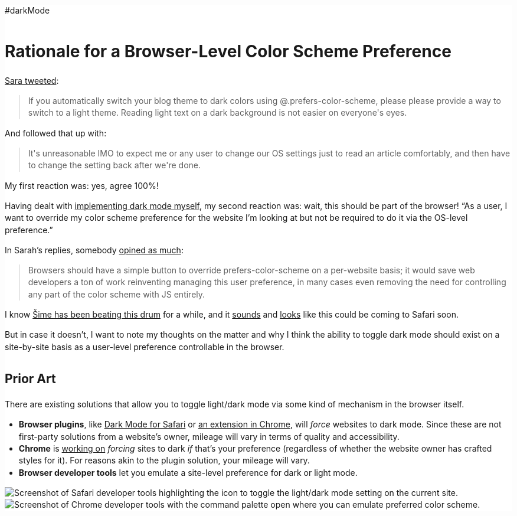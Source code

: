 #darkMode

# Rationale for a Browser-Level Color Scheme Preference

[Sara tweeted](https://twitter.com/sarasoueidan/status/1508123765347082242):

> If you automatically switch your blog theme to dark colors using @.prefers-color-scheme, please please provide a way to switch to a light theme. Reading light text on a dark background is not easier on everyone's eyes.

And followed that up with:

> It's unreasonable IMO to expect me or any user to change our OS settings just to read an article comfortably, and then have to change the setting back after we're done.

My first reaction was: yes, agree 100%!

Having dealt with [implementing dark mode myself](/tags/#darkMode), my second reaction was: wait, this should be part of the browser! “As a user, I want to override my color scheme preference for the website I’m looking at but not be required to do it via the OS-level preference.”

In Sarah’s replies, somebody [opined as much](https://twitter.com/oplik0/status/1508371140967907336):

> Browsers should have a simple button to override prefers-color-scheme on a per-website basis; it would save web developers a ton of work reinventing managing this user preference, in many cases even removing the need for controlling any part of the color scheme with JS entirely.

I know [Šime has been beating this drum](https://twitter.com/simevidas/status/1483929583355314177) for a while, and it [sounds](https://www.macrumors.com/2022/03/01/safari-feature-light-dark-mode-specific-site/) and [looks](https://github.com/WebKit/WebKit/commit/75734bd35fa1a210f24ac0ab3502177ece7002ab) like this could be coming to Safari soon.

But in case it doesn’t, I want to note my thoughts on the matter and why I think the ability to toggle dark mode should exist on a site-by-site basis as a user-level preference controllable in the browser.

## Prior Art

There are existing solutions that allow you to toggle light/dark mode via some kind of mechanism in the browser itself.

- **Browser plugins**, like [Dark Mode for Safari](https://apps.apple.com/us/app/dark-mode-for-safari/id1397180934?mt=12)  or [an extension in Chrome](https://chrome.google.com/webstore/search/dark%20mode?hl=en), will _force_ websites to dark mode. Since these are not first-party solutions from a website’s owner, mileage will vary in terms of quality and accessibility.
- **Chrome** is [working on](https://www.howtogeek.com/446198/how-to-force-dark-mode-on-every-website-in-google-chrome/) _forcing_ sites to dark _if_ that’s your preference (regardless of whether the website owner has crafted styles for it). For reasons akin to the plugin solution, your mileage will vary.
- **Browser developer tools** let you emulate a site-level preference for dark or light mode.

<img src="https://cdn.jim-nielsen.com/blog/2022/color-mode-override-safari.png" width="876" height="837" alt="Screenshot of Safari developer tools highlighting the icon to toggle the light/dark mode setting on the current site." />

<img src="https://cdn.jim-nielsen.com/blog/2022/color-mode-override-chrome.png" width="877" height="839" alt="Screenshot of Chrome developer tools with the command palette open where you can emulate preferred color scheme." />
